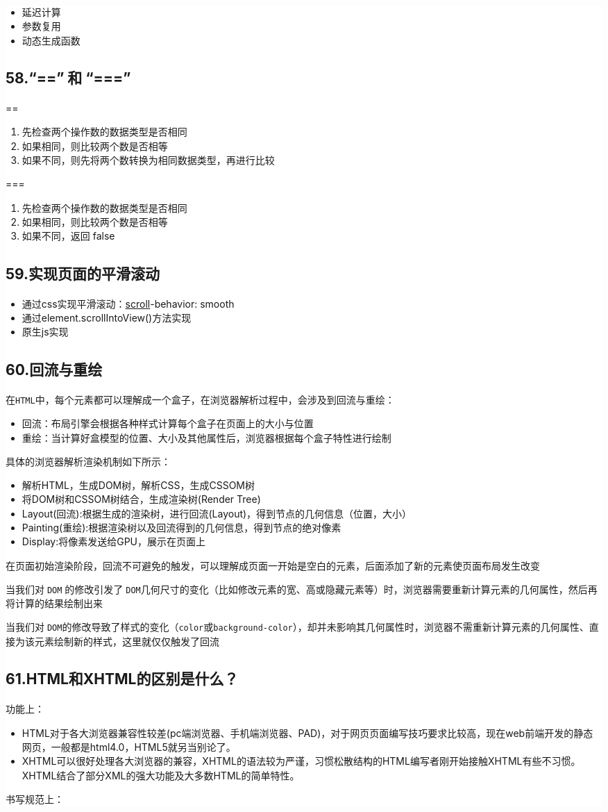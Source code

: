 - 延迟计算
- 参数复用
- 动态生成函数

## 58.“==” 和 “===”

==

1. 先检查两个操作数的数据类型是否相同
2. 如果相同，则比较两个数是否相等
3. 如果不同，则先将两个数转换为相同数据类型，再进行比较

===

1. 先检查两个操作数的数据类型是否相同
2. 如果相同，则比较两个数是否相等
3. 如果不同，返回 false

## 59.实现页面的平滑滚动

- 通过css实现平滑滚动：[scroll](https://so.csdn.net/so/search?q=scroll&spm=1001.2101.3001.7020)-behavior: smooth
- 通过element.scrollIntoView()方法实现
- 原生js实现

## 60.回流与重绘

在`HTML`中，每个元素都可以理解成一个盒子，在浏览器解析过程中，会涉及到回流与重绘：

- 回流：布局引擎会根据各种样式计算每个盒子在页面上的大小与位置
- 重绘：当计算好盒模型的位置、大小及其他属性后，浏览器根据每个盒子特性进行绘制

具体的浏览器解析渲染机制如下所示：

- 解析HTML，生成DOM树，解析CSS，生成CSSOM树
- 将DOM树和CSSOM树结合，生成渲染树(Render Tree)
- Layout(回流):根据生成的渲染树，进行回流(Layout)，得到节点的几何信息（位置，大小）
- Painting(重绘):根据渲染树以及回流得到的几何信息，得到节点的绝对像素
- Display:将像素发送给GPU，展示在页面上

在页面初始渲染阶段，回流不可避免的触发，可以理解成页面一开始是空白的元素，后面添加了新的元素使页面布局发生改变

当我们对 `DOM` 的修改引发了 `DOM`几何尺寸的变化（比如修改元素的宽、高或隐藏元素等）时，浏览器需要重新计算元素的几何属性，然后再将计算的结果绘制出来

当我们对 `DOM`的修改导致了样式的变化（`color`或`background-color`），却并未影响其几何属性时，浏览器不需重新计算元素的几何属性、直接为该元素绘制新的样式，这里就仅仅触发了回流

## 61.HTML和XHTML的区别是什么？

功能上：

- HTML对于各大浏览器兼容性较差(pc端浏览器、手机端浏览器、PAD)，对于网页页面编写技巧要求比较高，现在web前端开发的静态网页，一般都是html4.0，HTML5就另当别论了。
- XHTML可以很好处理各大浏览器的兼容，XHTML的语法较为严谨，习惯松散结构的HTML编写者刚开始接触XHTML有些不习惯。XHTML结合了部分XML的强大功能及大多数HTML的简单特性。

书写规范上：
